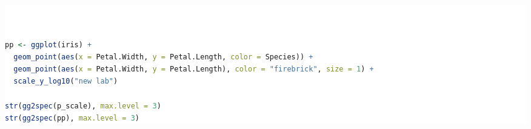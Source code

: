 <br/> <br/>

``` r
pp <- ggplot(iris) + 
  geom_point(aes(x = Petal.Width, y = Petal.Length, color = Species)) + 
  geom_point(aes(x = Petal.Width, y = Petal.Length), color = "firebrick", size = 1) +
  scale_y_log10("new lab") 

str(gg2spec(p_scale), max.level = 3)
str(gg2spec(pp), max.level = 3)
```
